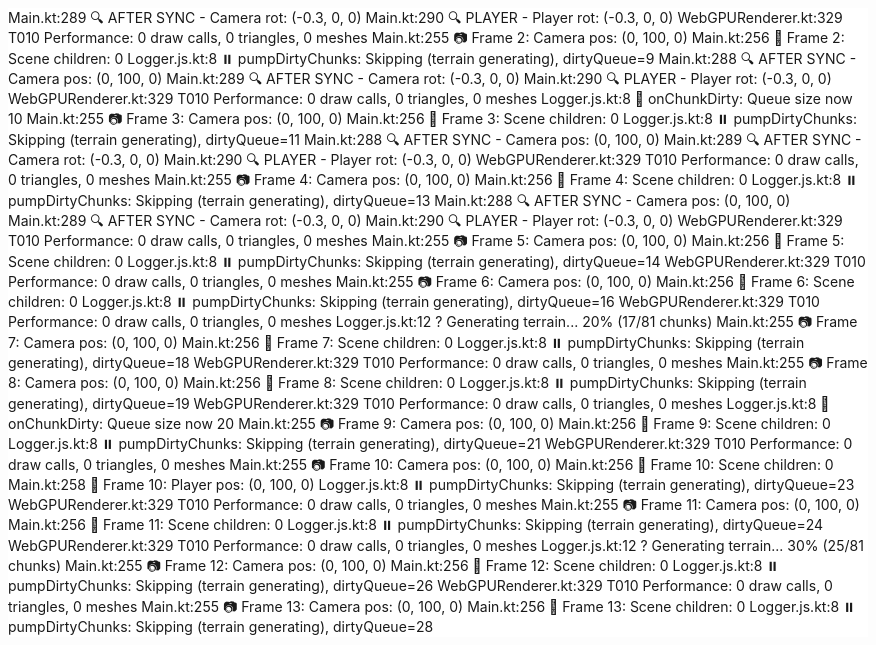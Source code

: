 Main.kt:289 🔍 AFTER SYNC - Camera rot: (-0.3, 0, 0)
Main.kt:290 🔍 PLAYER - Player rot: (-0.3, 0, 0)
WebGPURenderer.kt:329 T010 Performance: 0 draw calls, 0 triangles, 0 meshes
Main.kt:255 📷 Frame 2: Camera pos: (0, 100, 0)
Main.kt:256 🧱 Frame 2: Scene children: 0
Logger.js.kt:8 ⏸️ pumpDirtyChunks: Skipping (terrain generating), dirtyQueue=9
Main.kt:288 🔍 AFTER SYNC - Camera pos: (0, 100, 0)
Main.kt:289 🔍 AFTER SYNC - Camera rot: (-0.3, 0, 0)
Main.kt:290 🔍 PLAYER - Player rot: (-0.3, 0, 0)
WebGPURenderer.kt:329 T010 Performance: 0 draw calls, 0 triangles, 0 meshes
Logger.js.kt:8 📝 onChunkDirty: Queue size now 10
Main.kt:255 📷 Frame 3: Camera pos: (0, 100, 0)
Main.kt:256 🧱 Frame 3: Scene children: 0
Logger.js.kt:8 ⏸️ pumpDirtyChunks: Skipping (terrain generating), dirtyQueue=11
Main.kt:288 🔍 AFTER SYNC - Camera pos: (0, 100, 0)
Main.kt:289 🔍 AFTER SYNC - Camera rot: (-0.3, 0, 0)
Main.kt:290 🔍 PLAYER - Player rot: (-0.3, 0, 0)
WebGPURenderer.kt:329 T010 Performance: 0 draw calls, 0 triangles, 0 meshes
Main.kt:255 📷 Frame 4: Camera pos: (0, 100, 0)
Main.kt:256 🧱 Frame 4: Scene children: 0
Logger.js.kt:8 ⏸️ pumpDirtyChunks: Skipping (terrain generating), dirtyQueue=13
Main.kt:288 🔍 AFTER SYNC - Camera pos: (0, 100, 0)
Main.kt:289 🔍 AFTER SYNC - Camera rot: (-0.3, 0, 0)
Main.kt:290 🔍 PLAYER - Player rot: (-0.3, 0, 0)
WebGPURenderer.kt:329 T010 Performance: 0 draw calls, 0 triangles, 0 meshes
Main.kt:255 📷 Frame 5: Camera pos: (0, 100, 0)
Main.kt:256 🧱 Frame 5: Scene children: 0
Logger.js.kt:8 ⏸️ pumpDirtyChunks: Skipping (terrain generating), dirtyQueue=14
WebGPURenderer.kt:329 T010 Performance: 0 draw calls, 0 triangles, 0 meshes
Main.kt:255 📷 Frame 6: Camera pos: (0, 100, 0)
Main.kt:256 🧱 Frame 6: Scene children: 0
Logger.js.kt:8 ⏸️ pumpDirtyChunks: Skipping (terrain generating), dirtyQueue=16
WebGPURenderer.kt:329 T010 Performance: 0 draw calls, 0 triangles, 0 meshes
Logger.js.kt:12 ? Generating terrain... 20% (17/81 chunks)
Main.kt:255 📷 Frame 7: Camera pos: (0, 100, 0)
Main.kt:256 🧱 Frame 7: Scene children: 0
Logger.js.kt:8 ⏸️ pumpDirtyChunks: Skipping (terrain generating), dirtyQueue=18
WebGPURenderer.kt:329 T010 Performance: 0 draw calls, 0 triangles, 0 meshes
Main.kt:255 📷 Frame 8: Camera pos: (0, 100, 0)
Main.kt:256 🧱 Frame 8: Scene children: 0
Logger.js.kt:8 ⏸️ pumpDirtyChunks: Skipping (terrain generating), dirtyQueue=19
WebGPURenderer.kt:329 T010 Performance: 0 draw calls, 0 triangles, 0 meshes
Logger.js.kt:8 📝 onChunkDirty: Queue size now 20
Main.kt:255 📷 Frame 9: Camera pos: (0, 100, 0)
Main.kt:256 🧱 Frame 9: Scene children: 0
Logger.js.kt:8 ⏸️ pumpDirtyChunks: Skipping (terrain generating), dirtyQueue=21
WebGPURenderer.kt:329 T010 Performance: 0 draw calls, 0 triangles, 0 meshes
Main.kt:255 📷 Frame 10: Camera pos: (0, 100, 0)
Main.kt:256 🧱 Frame 10: Scene children: 0
Main.kt:258 👤 Frame 10: Player pos: (0, 100, 0)
Logger.js.kt:8 ⏸️ pumpDirtyChunks: Skipping (terrain generating), dirtyQueue=23
WebGPURenderer.kt:329 T010 Performance: 0 draw calls, 0 triangles, 0 meshes
Main.kt:255 📷 Frame 11: Camera pos: (0, 100, 0)
Main.kt:256 🧱 Frame 11: Scene children: 0
Logger.js.kt:8 ⏸️ pumpDirtyChunks: Skipping (terrain generating), dirtyQueue=24
WebGPURenderer.kt:329 T010 Performance: 0 draw calls, 0 triangles, 0 meshes
Logger.js.kt:12 ? Generating terrain... 30% (25/81 chunks)
Main.kt:255 📷 Frame 12: Camera pos: (0, 100, 0)
Main.kt:256 🧱 Frame 12: Scene children: 0
Logger.js.kt:8 ⏸️ pumpDirtyChunks: Skipping (terrain generating), dirtyQueue=26
WebGPURenderer.kt:329 T010 Performance: 0 draw calls, 0 triangles, 0 meshes
Main.kt:255 📷 Frame 13: Camera pos: (0, 100, 0)
Main.kt:256 🧱 Frame 13: Scene children: 0
Logger.js.kt:8 ⏸️ pumpDirtyChunks: Skipping (terrain generating), dirtyQueue=28